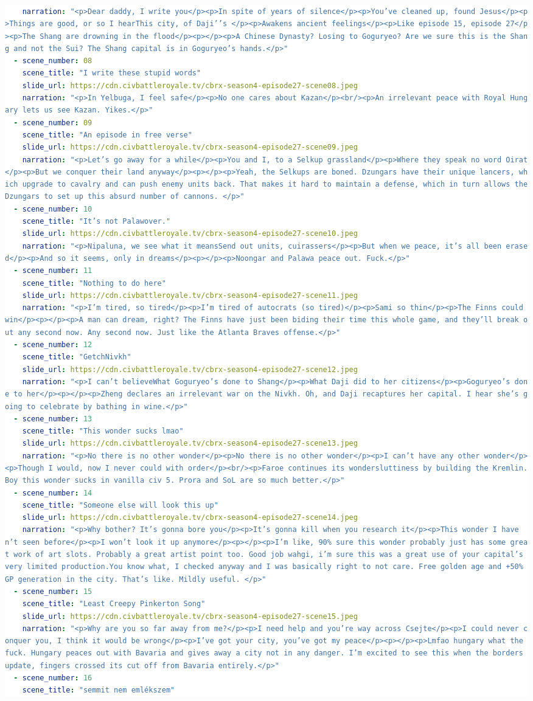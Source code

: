 ```yaml
    narration: "<p>Dear daddy, I write you</p><p>In spite of years of silence</p><p>You’ve cleaned up, found Jesus</p><p>Things are good, or so I hearThis city, of Daji’’s </p><p>Awakens ancient feelings</p><p>Like episode 15, episode 27</p><p>The Shang are drowning in the flood</p><p></p><p>A Chinese Dynasty? Losing to Goguryeo? Are we sure this is the Shang and not the Sui? The Shang capital is in Goguryeo’s hands.</p>"
  - scene_number: 08
    scene_title: "I write these stupid words"
    slide_url: https://cdn.civbattleroyale.tv/cbrx-season4-episode27-scene08.jpeg
    narration: "<p>In Yelbuga, I feel safe</p><p>No one cares about Kazan</p><br/><p>An irrelevant peace with Royal Hungary lets us see Kazan. Yikes.</p>"
  - scene_number: 09
    scene_title: "An episode in free verse"
    slide_url: https://cdn.civbattleroyale.tv/cbrx-season4-episode27-scene09.jpeg
    narration: "<p>Let’s go away for a while</p><p>You and I, to a Selkup grassland</p><p>Where they speak no word Oirat</p><p>But we conquer their land anyway</p><p></p><p>Yeah, the Selkups are boned. Dzungars have their unique lancers, which upgrade to cavalry and can push enemy units back. That makes it hard to maintain a defense, which in turn allows the Dzungars to set up this absurd number of cannons. </p>"
  - scene_number: 10
    scene_title: "It’s not Palawover."
    slide_url: https://cdn.civbattleroyale.tv/cbrx-season4-episode27-scene10.jpeg
    narration: "<p>Nipaluna, we see what it meansSend out units, cuirassers</p><p>But when we peace, it’s all been erased</p><p>And so it seems, only in dreams</p><p></p><p>Noongar and Palawa peace out. Fuck.</p>"
  - scene_number: 11
    scene_title: "Nothing to do here"
    slide_url: https://cdn.civbattleroyale.tv/cbrx-season4-episode27-scene11.jpeg
    narration: "<p>I’m tired, so tired</p><p>I’m tired of autocrats (so tired)</p><p>Sami so thin</p><p>The Finns could win</p><p></p><p>A man can dream, right? The Finns have just been biding their time this whole game, and they’ll break out any second now. Any second now. Just like the Atlanta Braves offense.</p>"
  - scene_number: 12
    scene_title: "GetchNivkh"
    slide_url: https://cdn.civbattleroyale.tv/cbrx-season4-episode27-scene12.jpeg
    narration: "<p>I can’t believeWhat Goguryeo’s done to Shang</p><p>What Daji did to her citizens</p><p>Goguryeo’s done to her</p><p></p><p>Zheng declares an irrelevant war on the Nivkh. Oh, and Daji recaptures her capital. I hear she’s going to celebrate by bathing in wine.</p>"
  - scene_number: 13
    scene_title: "This wonder sucks lmao"
    slide_url: https://cdn.civbattleroyale.tv/cbrx-season4-episode27-scene13.jpeg
    narration: "<p>No there is no other wonder</p><p>No there is no other wonder</p><p>I can’t have any other wonder</p><p>Though I would, now I never could with order</p><br/><p>Faroe continues its wondersluttiness by building the Kremlin. Boy this wonder sucks in vanilla civ 5. Prora and SoL are so much better.</p>"
  - scene_number: 14
    scene_title: "Someone else will look this up"
    slide_url: https://cdn.civbattleroyale.tv/cbrx-season4-episode27-scene14.jpeg
    narration: "<p>Why bother? It’s gonna bore you</p><p>It’s gonna kill when you research it</p><p>This wonder I haven’t seen before</p><p>I won’t look it up anymore</p><p></p><p>I’m like, 90% sure this wonder probably just has some great work of art slots. Probably a great artist point too. Good job wahgi, i’m sure this was a great use of your capital’s very limited production.You know what, I checked anyway and I was basically right to not care. Free golden age and +50% GP generation in the city. That’s like. Mildly useful. </p>"
  - scene_number: 15
    scene_title: "Least Creepy Pinkerton Song"
    slide_url: https://cdn.civbattleroyale.tv/cbrx-season4-episode27-scene15.jpeg
    narration: "<p>Why are you so far away from me?</p><p>I need help and you’re way across Csejte</p><p>I could never conquer you, I think it would be wrong</p><p>I’ve got your city, you’ve got my peace</p><p></p><p>Lmfao hungary what the fuck. Hungary peaces out with Bavaria and gives away a city not in any danger. I’m excited to see this when the borders update, fingers crossed its cut off from Bavaria entirely.</p>"
  - scene_number: 16
    scene_title: "semmit nem emlékszem"
```